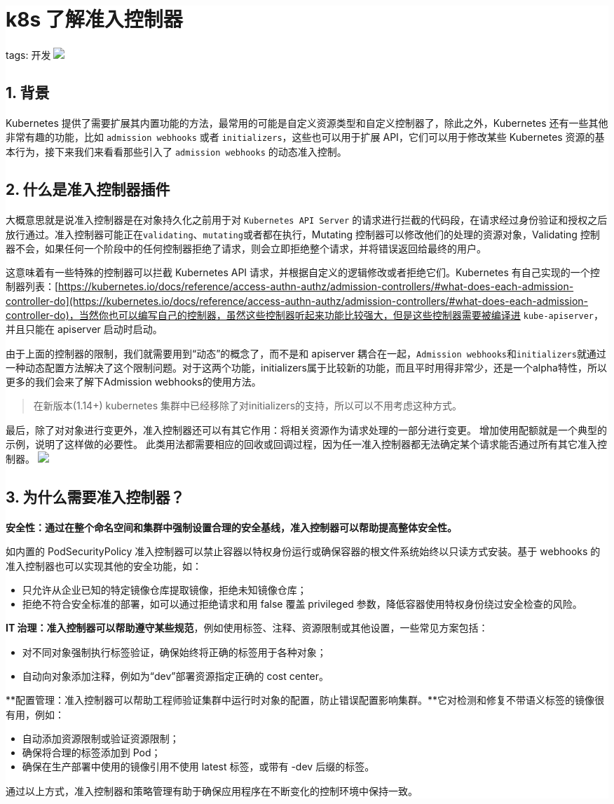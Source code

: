 #  k8s 了解准入控制器
tags: 开发
![](https://img-blog.csdnimg.cn/20210106095831911.png?x-oss-process=image/watermark,type_ZmFuZ3poZW5naGVpdGk,shadow_10,text_aHR0cHM6Ly9ibG9nLmNzZG4ubmV0L3hpeGloYWhhbGVsZWhlaGU=,size_16,color_FFFFFF,t_70#pic_center)


## 1. 背景
Kubernetes 提供了需要扩展其内置功能的方法，最常用的可能是自定义资源类型和自定义控制器了，除此之外，Kubernetes 还有一些其他非常有趣的功能，比如 `admission webhooks` 或者 `initializers`，这些也可以用于扩展 API，它们可以用于修改某些 Kubernetes 资源的基本行为，接下来我们来看看那些引入了 `admission webhooks` 的动态准入控制。

## 2. 什么是准入控制器插件
大概意思就是说准入控制器是在对象持久化之前用于对 `Kubernetes API Server` 的请求进行拦截的代码段，在请求经过身份验证和授权之后放行通过。准入控制器可能正在`validating`、`mutating`或者都在执行，Mutating 控制器可以修改他们的处理的资源对象，Validating 控制器不会，如果任何一个阶段中的任何控制器拒绝了请求，则会立即拒绝整个请求，并将错误返回给最终的用户。

这意味着有一些特殊的控制器可以拦截 Kubernetes API 请求，并根据自定义的逻辑修改或者拒绝它们。Kubernetes 有自己实现的一个控制器列表：[https://kubernetes.io/docs/reference/access-authn-authz/admission-controllers/#what-does-each-admission-controller-do](https://kubernetes.io/docs/reference/access-authn-authz/admission-controllers/#what-does-each-admission-controller-do)，当然你也可以编写自己的控制器，虽然这些控制器听起来功能比较强大，但是这些控制器需要被编译进 `kube-apiserver`，并且只能在 apiserver 启动时启动。

由于上面的控制器的限制，我们就需要用到“动态”的概念了，而不是和 apiserver 耦合在一起，`Admission webhooks`和`initializers`就通过一种动态配置方法解决了这个限制问题。对于这两个功能，initializers属于比较新的功能，而且平时用得非常少，还是一个alpha特性，所以更多的我们会来了解下Admission webhooks的使用方法。

> 在新版本(1.14+) kubernetes 集群中已经移除了对initializers的支持，所以可以不用考虑这种方式。

最后，除了对对象进行变更外，准入控制器还可以有其它作用：将相关资源作为请求处理的一部分进行变更。 增加使用配额就是一个典型的示例，说明了这样做的必要性。 此类用法都需要相应的回收或回调过程，因为任一准入控制器都无法确定某个请求能否通过所有其它准入控制器。
![](https://img-blog.csdnimg.cn/20210106154514821.png?x-oss-process=image/watermark,type_ZmFuZ3poZW5naGVpdGk,shadow_10,text_aHR0cHM6Ly9ibG9nLmNzZG4ubmV0L3hpeGloYWhhbGVsZWhlaGU=,size_16,color_FFFFFF,t_70)


## 3. 为什么需要准入控制器？

 **安全性：通过在整个命名空间和集群中强制设置合理的安全基线，准入控制器可以帮助提高整体安全性。**

如内置的 PodSecurityPolicy 准入控制器可以禁止容器以特权身份运行或确保容器的根文件系统始终以只读方式安装。基于 webhooks 的准入控制器也可以实现其他的安全功能，如：

 - 只允许从企业已知的特定镜像仓库提取镜像，拒绝未知镜像仓库；
 - 拒绝不符合安全标准的部署，如可以通过拒绝请求和用 false 覆盖 privileged 参数，降低容器使用特权身份绕过安全检查的风险。

**IT 治理：准入控制器可以帮助遵守某些规范**，例如使用标签、注释、资源限制或其他设置，一些常见方案包括：

 - 对不同对象强制执行标签验证，确保始终将正确的标签用于各种对象；

 - 自动向对象添加注释，例如为“dev”部署资源指定正确的 cost center。

**配置管理：准入控制器可以帮助工程师验证集群中运行时对象的配置，防止错误配置影响集群。**它对检测和修复不带语义标签的镜像很有用，例如：

 - 自动添加资源限制或验证资源限制；
 - 确保将合理的标签添加到 Pod；
 - 确保在生产部署中使用的镜像引用不使用 latest 标签，或带有 -dev 后缀的标签。

通过以上方式，准入控制器和策略管理有助于确保应用程序在不断变化的控制环境中保持一致。
